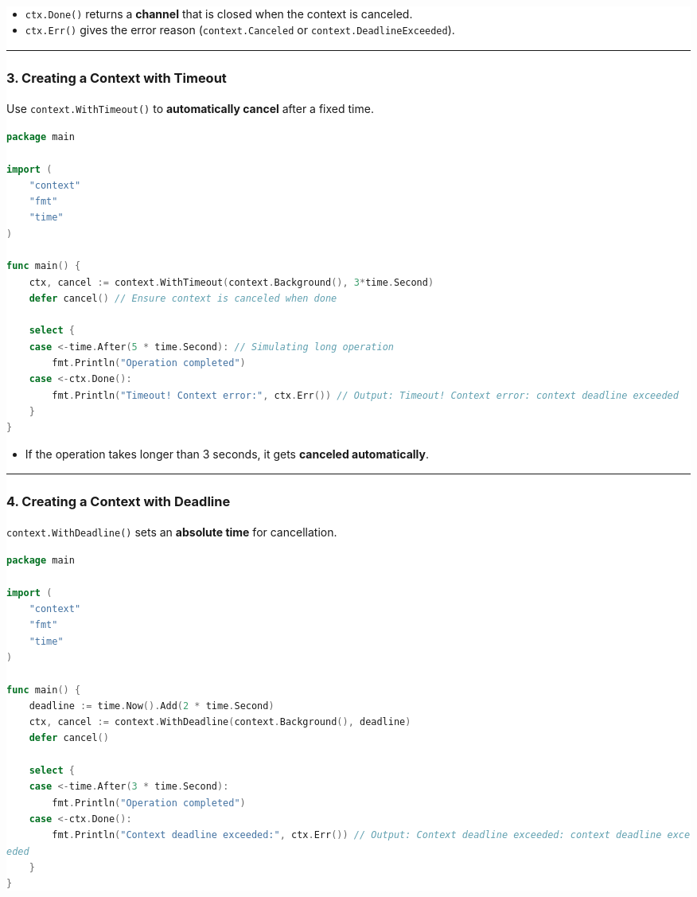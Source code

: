 - `ctx.Done()` returns a **channel** that is closed when the context is canceled.
- `ctx.Err()` gives the error reason (`context.Canceled` or `context.DeadlineExceeded`).

---

### **3. Creating a Context with Timeout**
Use `context.WithTimeout()` to **automatically cancel** after a fixed time.

```go
package main

import (
	"context"
	"fmt"
	"time"
)

func main() {
	ctx, cancel := context.WithTimeout(context.Background(), 3*time.Second)
	defer cancel() // Ensure context is canceled when done

	select {
	case <-time.After(5 * time.Second): // Simulating long operation
		fmt.Println("Operation completed")
	case <-ctx.Done():
		fmt.Println("Timeout! Context error:", ctx.Err()) // Output: Timeout! Context error: context deadline exceeded
	}
}
```

- If the operation takes longer than 3 seconds, it gets **canceled automatically**.

---

### **4. Creating a Context with Deadline**
`context.WithDeadline()` sets an **absolute time** for cancellation.

```go
package main

import (
	"context"
	"fmt"
	"time"
)

func main() {
	deadline := time.Now().Add(2 * time.Second)
	ctx, cancel := context.WithDeadline(context.Background(), deadline)
	defer cancel()

	select {
	case <-time.After(3 * time.Second):
		fmt.Println("Operation completed")
	case <-ctx.Done():
		fmt.Println("Context deadline exceeded:", ctx.Err()) // Output: Context deadline exceeded: context deadline exceeded
	}
}
```
